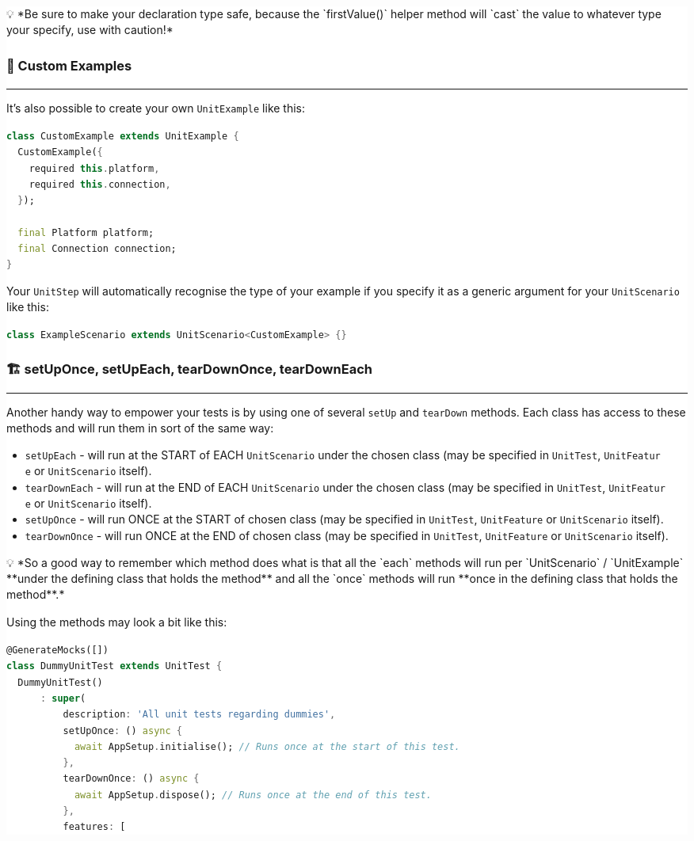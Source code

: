 <aside>
💡 *Be sure to make your declaration type safe, because the `firstValue()` helper method will `cast` the value to whatever type your specify, use with caution!*

</aside>

### 🧸 Custom Examples

---

It’s also possible to create your own `UnitExample` like this:

```dart
class CustomExample extends UnitExample {
  CustomExample({
    required this.platform,
    required this.connection,
  });

  final Platform platform;
  final Connection connection;
}
```

Your `UnitStep` will automatically recognise the type of your example if you specify it as a generic argument for your `UnitScenario` like this:

```dart
class ExampleScenario extends UnitScenario<CustomExample> {}
```

### 🏗 setUpOnce, setUpEach, tearDownOnce, tearDownEach

---

Another handy way to empower your tests is by using one of several `setUp` and `tearDown` methods. Each class has access to these methods and will run them in sort of the same way:

- `setUpEach` - will run at the START of EACH `UnitScenario` under the chosen class (may be specified in `UnitTest`, `UnitFeature` or `UnitScenario` itself).
- `tearDownEach` - will run at the END of EACH `UnitScenario` under the chosen class (may be specified in `UnitTest`, `UnitFeature` or `UnitScenario` itself).
- `setUpOnce` - will run ONCE at the START of chosen class (may be specified in `UnitTest`, `UnitFeature` or `UnitScenario` itself).
- `tearDownOnce` - will run ONCE at the END of chosen class (may be specified in `UnitTest`, `UnitFeature` or `UnitScenario` itself).

<aside>
💡 *So a good way to remember which method does what is that all the `each` methods will run per `UnitScenario` / `UnitExample` **under the defining class that holds the method** and all the `once` methods will run **once in the defining class that holds the method**.*

</aside>

Using the methods may look a bit like this:

```dart
@GenerateMocks([])
class DummyUnitTest extends UnitTest {
  DummyUnitTest()
      : super(
          description: 'All unit tests regarding dummies',
          setUpOnce: () async {
            await AppSetup.initialise(); // Runs once at the start of this test.
          },
          tearDownOnce: () async {
            await AppSetup.dispose(); // Runs once at the end of this test.
          },
          features: [
```
